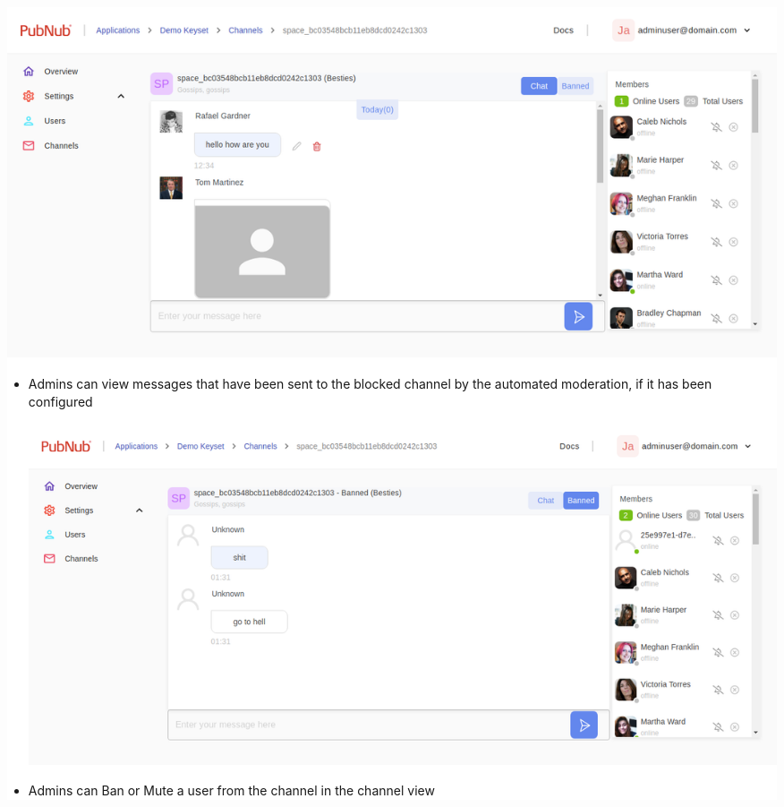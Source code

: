   ![alt text](public/readme/edited-message.png)

- Admins can view messages that have been sent to the blocked channel by the automated moderation,
  if it has been configured

  ![alt text](public/readme/banned-message.png)

- Admins can Ban or Mute a user from the channel in the channel view
